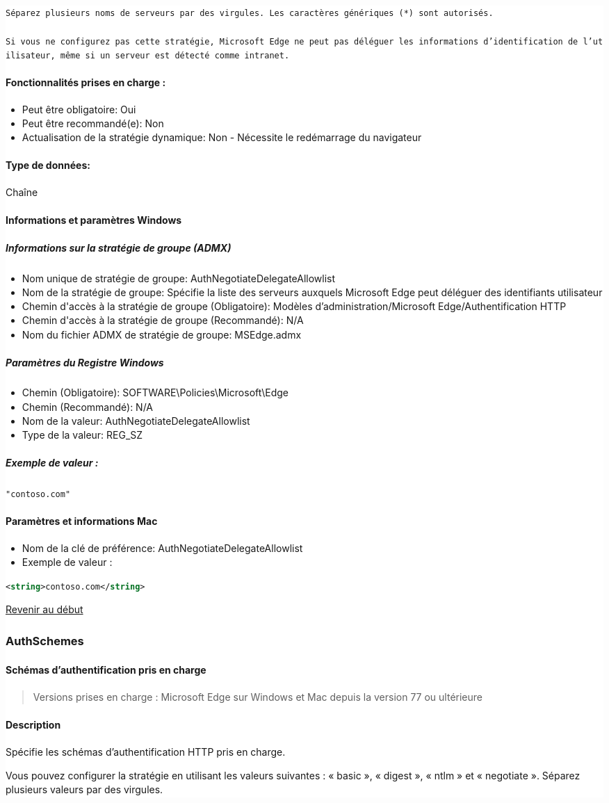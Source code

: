 	Séparez plusieurs noms de serveurs par des virgules. Les caractères génériques (*) sont autorisés.

	Si vous ne configurez pas cette stratégie, Microsoft Edge ne peut pas déléguer les informations d’identification de l’utilisateur, même si un serveur est détecté comme intranet.

  #### Fonctionnalités prises en charge :
  - Peut être obligatoire: Oui
  - Peut être recommandé(e): Non
  - Actualisation de la stratégie dynamique: Non - Nécessite le redémarrage du navigateur

  #### Type de données:
  Chaîne

  #### Informations et paramètres Windows
  ##### Informations sur la stratégie de groupe (ADMX)
  - Nom unique de stratégie de groupe: AuthNegotiateDelegateAllowlist
  - Nom de la stratégie de groupe: Spécifie la liste des serveurs auxquels Microsoft Edge peut déléguer des identifiants utilisateur
  - Chemin d'accès à la stratégie de groupe (Obligatoire): Modèles d’administration/Microsoft Edge/Authentification HTTP
  - Chemin d'accès à la stratégie de groupe (Recommandé): N/A
  - Nom du fichier ADMX de stratégie de groupe: MSEdge.admx
  ##### Paramètres du Registre Windows
  - Chemin (Obligatoire): SOFTWARE\Policies\Microsoft\Edge
  - Chemin (Recommandé): N/A
  - Nom de la valeur: AuthNegotiateDelegateAllowlist
  - Type de la valeur: REG_SZ
  ##### Exemple de valeur :
```
"contoso.com"
```


  #### Paramètres et informations Mac
  - Nom de la clé de préférence: AuthNegotiateDelegateAllowlist
  - Exemple de valeur :
``` xml
<string>contoso.com</string>
```
  

  [Revenir au début](#microsoft-edge---stratégies)

  ### AuthSchemes
  #### Schémas d’authentification pris en charge
  >Versions prises en charge : Microsoft Edge sur Windows et Mac depuis la version 77 ou ultérieure

  #### Description
  Spécifie les schémas d’authentification HTTP pris en charge.

Vous pouvez configurer la stratégie en utilisant les valeurs suivantes : « basic », « digest », « ntlm » et « negotiate ». Séparez plusieurs valeurs par des virgules.
